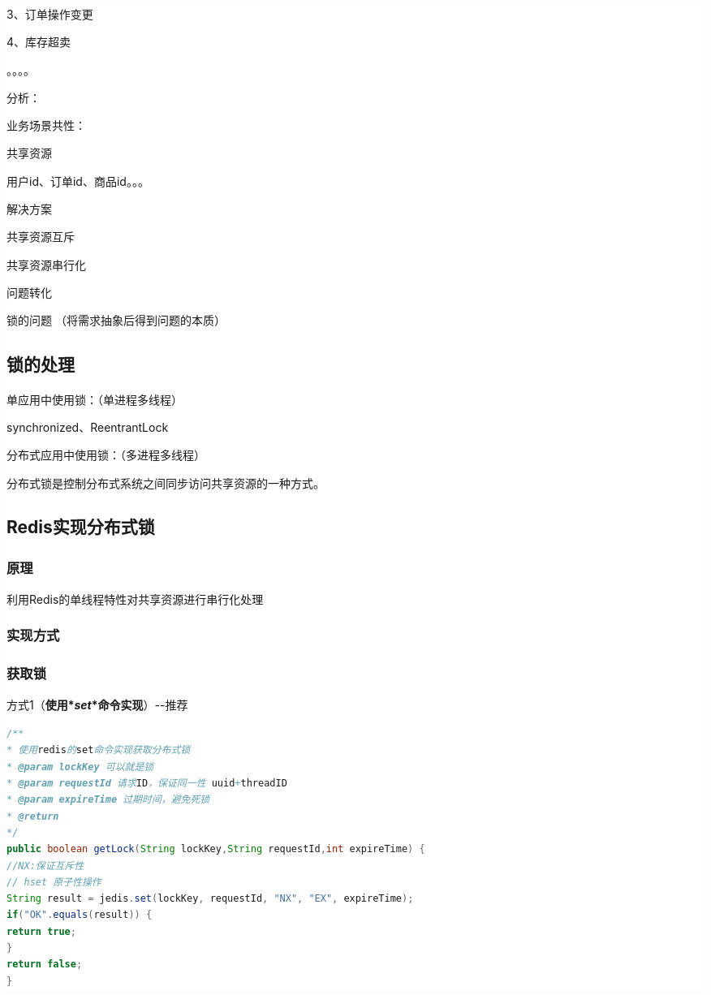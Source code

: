 3、订单操作变更

4、库存超卖

。。。。

分析：

业务场景共性：

共享资源

用户id、订单id、商品id。。。

解决方案

共享资源互斥

共享资源串行化

问题转化

锁的问题 （将需求抽象后得到问题的本质）

## 锁的处理

单应用中使用锁：（单进程多线程）

synchronized、ReentrantLock

分布式应用中使用锁：（多进程多线程）

分布式锁是控制分布式系统之间同步访问共享资源的一种方式。

## Redis实现分布式锁

### 原理

利用Redis的单线程特性对共享资源进行串行化处理

### 实现方式

### 获取锁

方式1（**使用\****set***\*命令实现**）--推荐

```java
/**
* 使用redis的set命令实现获取分布式锁
* @param lockKey 可以就是锁
* @param requestId 请求ID，保证同一性 uuid+threadID
* @param expireTime 过期时间，避免死锁
* @return
*/
public boolean getLock(String lockKey,String requestId,int expireTime) {
//NX:保证互斥性
// hset 原子性操作
String result = jedis.set(lockKey, requestId, "NX", "EX", expireTime);
if("OK".equals(result)) {
return true;
}
return false;
}
```
